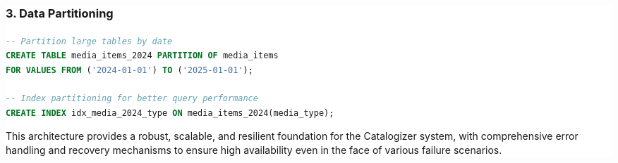 ### 3. Data Partitioning

```sql
-- Partition large tables by date
CREATE TABLE media_items_2024 PARTITION OF media_items
FOR VALUES FROM ('2024-01-01') TO ('2025-01-01');

-- Index partitioning for better query performance
CREATE INDEX idx_media_2024_type ON media_items_2024(media_type);
```

This architecture provides a robust, scalable, and resilient foundation for the Catalogizer system, with comprehensive error handling and recovery mechanisms to ensure high availability even in the face of various failure scenarios.